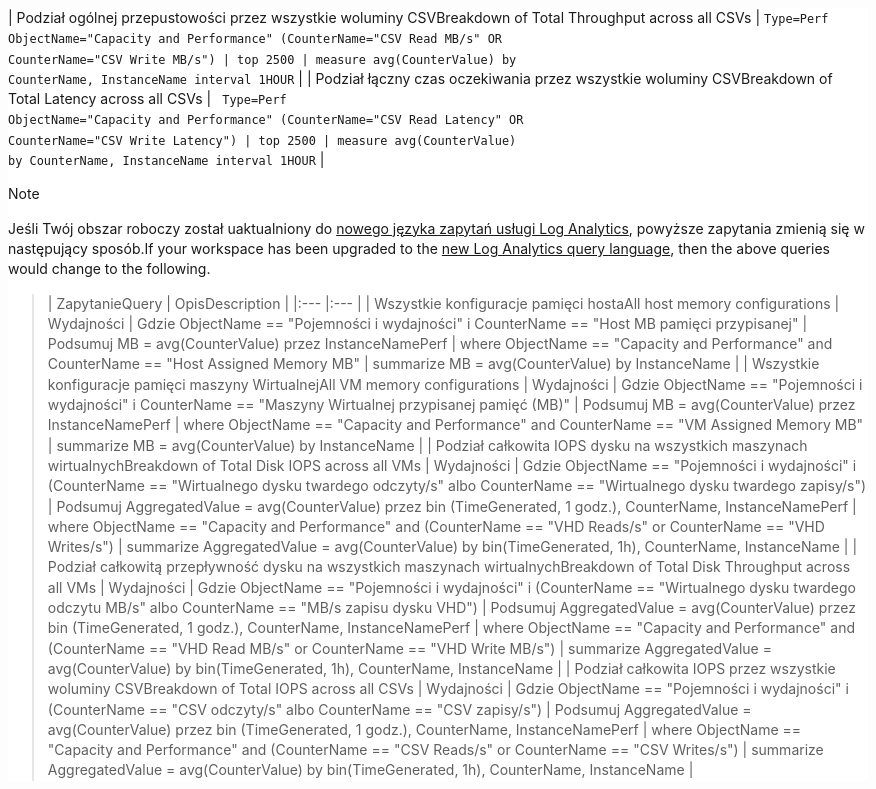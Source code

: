 | <span data-ttu-id="e8711-212">Podział ogólnej przepustowości przez wszystkie woluminy CSV</span><span class="sxs-lookup"><span data-stu-id="e8711-212">Breakdown of Total Throughput across all CSVs</span></span> | <code>Type=Perf ObjectName="Capacity and Performance" (CounterName="CSV Read MB/s" OR CounterName="CSV Write MB/s") &#124; top 2500 &#124; measure avg(CounterValue) by CounterName, InstanceName interval 1HOUR</code> |
| <span data-ttu-id="e8711-213">Podział łączny czas oczekiwania przez wszystkie woluminy CSV</span><span class="sxs-lookup"><span data-stu-id="e8711-213">Breakdown of Total Latency across all CSVs</span></span> | <code> Type=Perf ObjectName="Capacity and Performance" (CounterName="CSV Read Latency" OR CounterName="CSV Write Latency") &#124; top 2500 &#124; measure avg(CounterValue) by CounterName, InstanceName interval 1HOUR</code> |

>[!NOTE]
> <span data-ttu-id="e8711-214">Jeśli Twój obszar roboczy został uaktualniony do [nowego języka zapytań usługi Log Analytics](log-analytics-log-search-upgrade.md), powyższe zapytania zmienią się w następujący sposób.</span><span class="sxs-lookup"><span data-stu-id="e8711-214">If your workspace has been upgraded to the [new Log Analytics query language](log-analytics-log-search-upgrade.md), then the above queries would change to the following.</span></span>

> | <span data-ttu-id="e8711-215">Zapytanie</span><span class="sxs-lookup"><span data-stu-id="e8711-215">Query</span></span> | <span data-ttu-id="e8711-216">Opis</span><span class="sxs-lookup"><span data-stu-id="e8711-216">Description</span></span> |
|:--- |:--- |
| <span data-ttu-id="e8711-217">Wszystkie konfiguracje pamięci hosta</span><span class="sxs-lookup"><span data-stu-id="e8711-217">All host memory configurations</span></span> | <span data-ttu-id="e8711-218">Wydajności &#124; Gdzie ObjectName == "Pojemności i wydajności" i CounterName == "Host MB pamięci przypisanej" &#124; Podsumuj MB = avg(CounterValue) przez InstanceName</span><span class="sxs-lookup"><span data-stu-id="e8711-218">Perf &#124; where ObjectName == "Capacity and Performance" and CounterName == "Host Assigned Memory MB" &#124; summarize MB = avg(CounterValue) by InstanceName</span></span> |
| <span data-ttu-id="e8711-219">Wszystkie konfiguracje pamięci maszyny Wirtualnej</span><span class="sxs-lookup"><span data-stu-id="e8711-219">All VM memory configurations</span></span> | <span data-ttu-id="e8711-220">Wydajności &#124; Gdzie ObjectName == "Pojemności i wydajności" i CounterName == "Maszyny Wirtualnej przypisanej pamięć (MB)" &#124; Podsumuj MB = avg(CounterValue) przez InstanceName</span><span class="sxs-lookup"><span data-stu-id="e8711-220">Perf &#124; where ObjectName == "Capacity and Performance" and CounterName == "VM Assigned Memory MB" &#124; summarize MB = avg(CounterValue) by InstanceName</span></span> |
| <span data-ttu-id="e8711-221">Podział całkowita IOPS dysku na wszystkich maszynach wirtualnych</span><span class="sxs-lookup"><span data-stu-id="e8711-221">Breakdown of Total Disk IOPS across all VMs</span></span> | <span data-ttu-id="e8711-222">Wydajności &#124; Gdzie ObjectName == "Pojemności i wydajności" i (CounterName == "Wirtualnego dysku twardego odczyty/s" albo CounterName == "Wirtualnego dysku twardego zapisy/s") &#124; Podsumuj AggregatedValue = avg(CounterValue) przez bin (TimeGenerated, 1 godz.), CounterName, InstanceName</span><span class="sxs-lookup"><span data-stu-id="e8711-222">Perf &#124; where ObjectName == "Capacity and Performance" and (CounterName == "VHD Reads/s" or CounterName == "VHD Writes/s") &#124; summarize AggregatedValue = avg(CounterValue) by bin(TimeGenerated, 1h), CounterName, InstanceName</span></span> |
| <span data-ttu-id="e8711-223">Podział całkowitą przepływność dysku na wszystkich maszynach wirtualnych</span><span class="sxs-lookup"><span data-stu-id="e8711-223">Breakdown of Total Disk Throughput across all VMs</span></span> | <span data-ttu-id="e8711-224">Wydajności &#124; Gdzie ObjectName == "Pojemności i wydajności" i (CounterName == "Wirtualnego dysku twardego odczytu MB/s" albo CounterName == "MB/s zapisu dysku VHD") &#124; Podsumuj AggregatedValue = avg(CounterValue) przez bin (TimeGenerated, 1 godz.), CounterName, InstanceName</span><span class="sxs-lookup"><span data-stu-id="e8711-224">Perf &#124; where ObjectName == "Capacity and Performance" and (CounterName == "VHD Read MB/s" or CounterName == "VHD Write MB/s") &#124; summarize AggregatedValue = avg(CounterValue) by bin(TimeGenerated, 1h), CounterName, InstanceName</span></span> |
| <span data-ttu-id="e8711-225">Podział całkowita IOPS przez wszystkie woluminy CSV</span><span class="sxs-lookup"><span data-stu-id="e8711-225">Breakdown of Total IOPS across all CSVs</span></span> | <span data-ttu-id="e8711-226">Wydajności &#124; Gdzie ObjectName == "Pojemności i wydajności" i (CounterName == "CSV odczyty/s" albo CounterName == "CSV zapisy/s") &#124; Podsumuj AggregatedValue = avg(CounterValue) przez bin (TimeGenerated, 1 godz.), CounterName, InstanceName</span><span class="sxs-lookup"><span data-stu-id="e8711-226">Perf &#124; where ObjectName == "Capacity and Performance" and (CounterName == "CSV Reads/s" or CounterName == "CSV Writes/s") &#124; summarize AggregatedValue = avg(CounterValue) by bin(TimeGenerated, 1h), CounterName, InstanceName</span></span> |